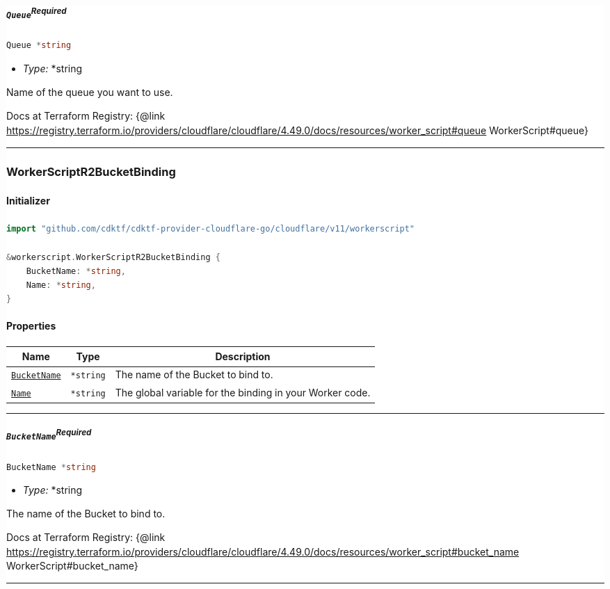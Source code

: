 ##### `Queue`<sup>Required</sup> <a name="Queue" id="@cdktf/provider-cloudflare.workerScript.WorkerScriptQueueBinding.property.queue"></a>

```go
Queue *string
```

- *Type:* *string

Name of the queue you want to use.

Docs at Terraform Registry: {@link https://registry.terraform.io/providers/cloudflare/cloudflare/4.49.0/docs/resources/worker_script#queue WorkerScript#queue}

---

### WorkerScriptR2BucketBinding <a name="WorkerScriptR2BucketBinding" id="@cdktf/provider-cloudflare.workerScript.WorkerScriptR2BucketBinding"></a>

#### Initializer <a name="Initializer" id="@cdktf/provider-cloudflare.workerScript.WorkerScriptR2BucketBinding.Initializer"></a>

```go
import "github.com/cdktf/cdktf-provider-cloudflare-go/cloudflare/v11/workerscript"

&workerscript.WorkerScriptR2BucketBinding {
	BucketName: *string,
	Name: *string,
}
```

#### Properties <a name="Properties" id="Properties"></a>

| **Name** | **Type** | **Description** |
| --- | --- | --- |
| <code><a href="#@cdktf/provider-cloudflare.workerScript.WorkerScriptR2BucketBinding.property.bucketName">BucketName</a></code> | <code>*string</code> | The name of the Bucket to bind to. |
| <code><a href="#@cdktf/provider-cloudflare.workerScript.WorkerScriptR2BucketBinding.property.name">Name</a></code> | <code>*string</code> | The global variable for the binding in your Worker code. |

---

##### `BucketName`<sup>Required</sup> <a name="BucketName" id="@cdktf/provider-cloudflare.workerScript.WorkerScriptR2BucketBinding.property.bucketName"></a>

```go
BucketName *string
```

- *Type:* *string

The name of the Bucket to bind to.

Docs at Terraform Registry: {@link https://registry.terraform.io/providers/cloudflare/cloudflare/4.49.0/docs/resources/worker_script#bucket_name WorkerScript#bucket_name}

---